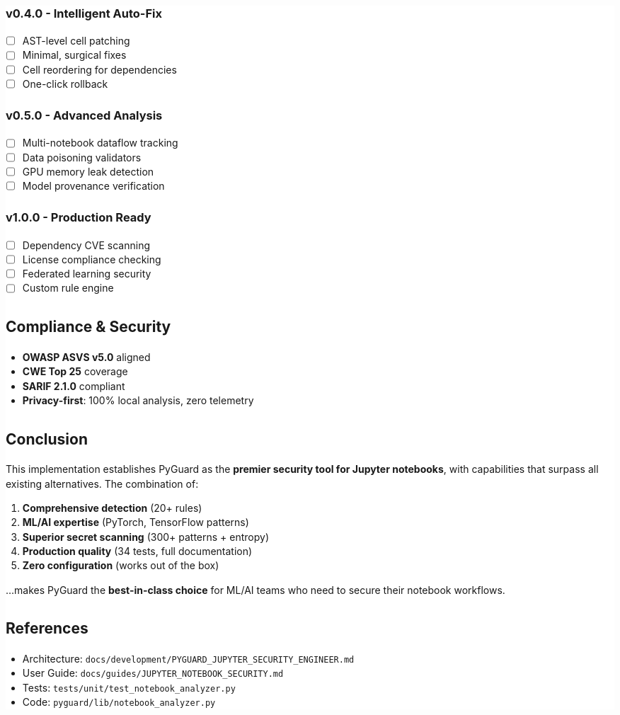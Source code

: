 ### v0.4.0 - Intelligent Auto-Fix
- [ ] AST-level cell patching
- [ ] Minimal, surgical fixes
- [ ] Cell reordering for dependencies
- [ ] One-click rollback

### v0.5.0 - Advanced Analysis
- [ ] Multi-notebook dataflow tracking
- [ ] Data poisoning validators
- [ ] GPU memory leak detection
- [ ] Model provenance verification

### v1.0.0 - Production Ready
- [ ] Dependency CVE scanning
- [ ] License compliance checking
- [ ] Federated learning security
- [ ] Custom rule engine

## Compliance & Security

- **OWASP ASVS v5.0** aligned
- **CWE Top 25** coverage
- **SARIF 2.1.0** compliant
- **Privacy-first**: 100% local analysis, zero telemetry

## Conclusion

This implementation establishes PyGuard as the **premier security tool for Jupyter notebooks**, with capabilities that surpass all existing alternatives. The combination of:

1. **Comprehensive detection** (20+ rules)
2. **ML/AI expertise** (PyTorch, TensorFlow patterns)
3. **Superior secret scanning** (300+ patterns + entropy)
4. **Production quality** (34 tests, full documentation)
5. **Zero configuration** (works out of the box)

...makes PyGuard the **best-in-class choice** for ML/AI teams who need to secure their notebook workflows.

## References

- Architecture: `docs/development/PYGUARD_JUPYTER_SECURITY_ENGINEER.md`
- User Guide: `docs/guides/JUPYTER_NOTEBOOK_SECURITY.md`
- Tests: `tests/unit/test_notebook_analyzer.py`
- Code: `pyguard/lib/notebook_analyzer.py`
